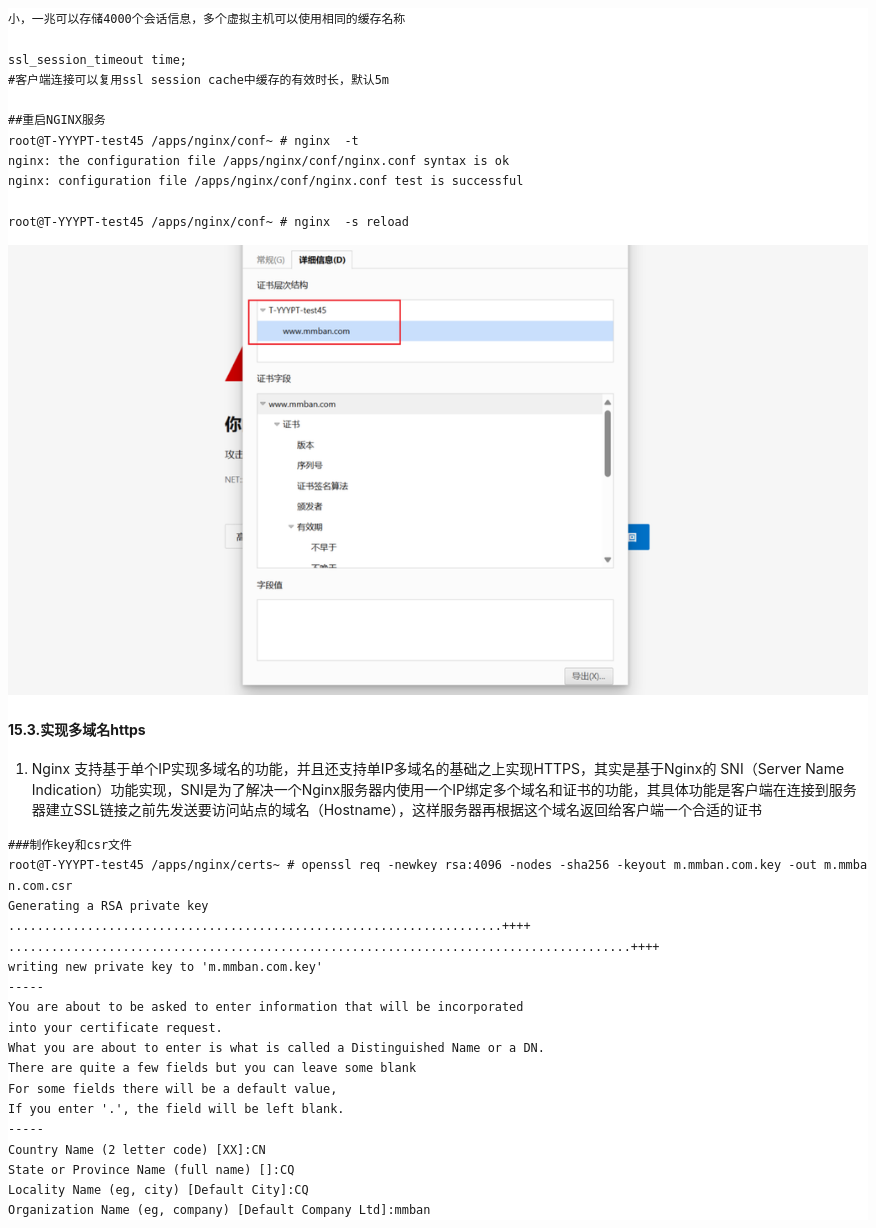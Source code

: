 ~~~shell
小，一兆可以存储4000个会话信息，多个虚拟主机可以使用相同的缓存名称

ssl_session_timeout time;
#客户端连接可以复用ssl session cache中缓存的有效时长，默认5m

##重启NGINX服务
root@T-YYYPT-test45 /apps/nginx/conf~ # nginx  -t
nginx: the configuration file /apps/nginx/conf/nginx.conf syntax is ok
nginx: configuration file /apps/nginx/conf/nginx.conf test is successful

root@T-YYYPT-test45 /apps/nginx/conf~ # nginx  -s reload
~~~

![image-20240911172802572](./000.picture/image-20240911172802572.png)

#### 15.3.实现多域名https

1. Nginx 支持基于单个IP实现多域名的功能，并且还支持单IP多域名的基础之上实现HTTPS，其实是基于Nginx的 SNI（Server Name Indication）功能实现，SNI是为了解决一个Nginx服务器内使用一个IP绑定多个域名和证书的功能，其具体功能是客户端在连接到服务器建立SSL链接之前先发送要访问站点的域名（Hostname），这样服务器再根据这个域名返回给客户端一个合适的证书

~~~shell 
###制作key和csr文件
root@T-YYYPT-test45 /apps/nginx/certs~ # openssl req -newkey rsa:4096 -nodes -sha256 -keyout m.mmban.com.key -out m.mmban.com.csr
Generating a RSA private key
.....................................................................++++
.......................................................................................++++
writing new private key to 'm.mmban.com.key'
-----
You are about to be asked to enter information that will be incorporated
into your certificate request.
What you are about to enter is what is called a Distinguished Name or a DN.
There are quite a few fields but you can leave some blank
For some fields there will be a default value,
If you enter '.', the field will be left blank.
-----
Country Name (2 letter code) [XX]:CN
State or Province Name (full name) []:CQ
Locality Name (eg, city) [Default City]:CQ
Organization Name (eg, company) [Default Company Ltd]:mmban
~~~